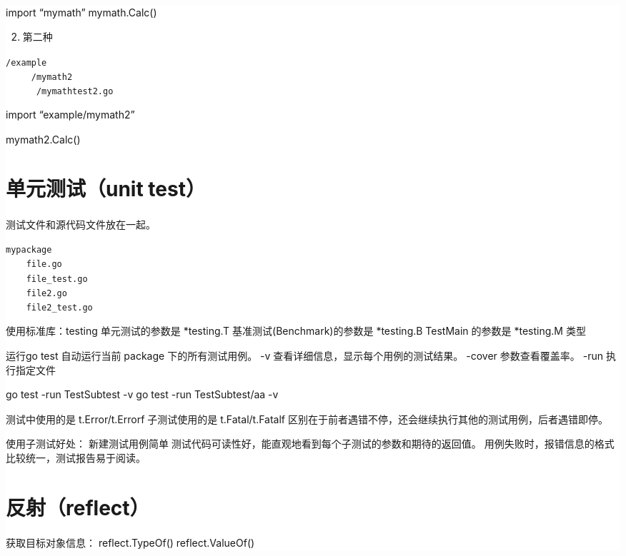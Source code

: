 import “mymath”
mymath.Calc()

2. 第二种

```
/example
     /mymath2
	  /mymathtest2.go
```

import “example/mymath2”

mymath2.Calc()

# 单元测试（unit test）

测试文件和源代码文件放在一起。

```
mypackage
    file.go
    file_test.go
    file2.go
    file2_test.go
```

使用标准库：testing
单元测试的参数是 *testing.T
基准测试(Benchmark)的参数是 *testing.B
TestMain 的参数是 *testing.M 类型

运行go test 自动运行当前 package 下的所有测试用例。
-v 查看详细信息，显示每个用例的测试结果。
-cover 参数查看覆盖率。
-run 执行指定文件

go test -run TestSubtest -v
go test -run TestSubtest/aa -v

测试中使用的是 t.Error/t.Errorf
子测试使用的是 t.Fatal/t.Fatalf
区别在于前者遇错不停，还会继续执行其他的测试用例，后者遇错即停。

使用子测试好处：
新建测试用例简单
测试代码可读性好，能直观地看到每个子测试的参数和期待的返回值。
用例失败时，报错信息的格式比较统一，测试报告易于阅读。

# 反射（reflect）

获取目标对象信息：
reflect.TypeOf()
reflect.ValueOf()
